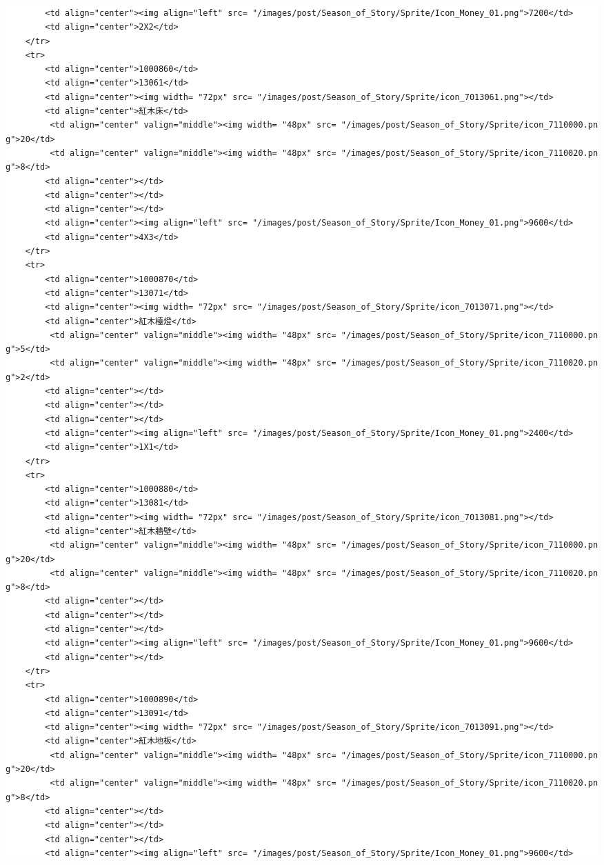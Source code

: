             <td align="center"><img align="left" src= "/images/post/Season_of_Story/Sprite/Icon_Money_01.png">7200</td>
            <td align="center">2X2</td>
        </tr>
        <tr>
            <td align="center">1000860</td>
            <td align="center">13061</td>
            <td align="center"><img width= "72px" src= "/images/post/Season_of_Story/Sprite/icon_7013061.png"></td>
            <td align="center">紅木床</td>
             <td align="center" valign="middle"><img width= "48px" src= "/images/post/Season_of_Story/Sprite/icon_7110000.png">20</td>
             <td align="center" valign="middle"><img width= "48px" src= "/images/post/Season_of_Story/Sprite/icon_7110020.png">8</td>
            <td align="center"></td>
            <td align="center"></td>
            <td align="center"></td>
            <td align="center"><img align="left" src= "/images/post/Season_of_Story/Sprite/Icon_Money_01.png">9600</td>
            <td align="center">4X3</td>
        </tr>
        <tr>
            <td align="center">1000870</td>
            <td align="center">13071</td>
            <td align="center"><img width= "72px" src= "/images/post/Season_of_Story/Sprite/icon_7013071.png"></td>
            <td align="center">紅木檯燈</td>
             <td align="center" valign="middle"><img width= "48px" src= "/images/post/Season_of_Story/Sprite/icon_7110000.png">5</td>
             <td align="center" valign="middle"><img width= "48px" src= "/images/post/Season_of_Story/Sprite/icon_7110020.png">2</td>
            <td align="center"></td>
            <td align="center"></td>
            <td align="center"></td>
            <td align="center"><img align="left" src= "/images/post/Season_of_Story/Sprite/Icon_Money_01.png">2400</td>
            <td align="center">1X1</td>
        </tr>
        <tr>
            <td align="center">1000880</td>
            <td align="center">13081</td>
            <td align="center"><img width= "72px" src= "/images/post/Season_of_Story/Sprite/icon_7013081.png"></td>
            <td align="center">紅木牆壁</td>
             <td align="center" valign="middle"><img width= "48px" src= "/images/post/Season_of_Story/Sprite/icon_7110000.png">20</td>
             <td align="center" valign="middle"><img width= "48px" src= "/images/post/Season_of_Story/Sprite/icon_7110020.png">8</td>
            <td align="center"></td>
            <td align="center"></td>
            <td align="center"></td>
            <td align="center"><img align="left" src= "/images/post/Season_of_Story/Sprite/Icon_Money_01.png">9600</td>
            <td align="center"></td>
        </tr>
        <tr>
            <td align="center">1000890</td>
            <td align="center">13091</td>
            <td align="center"><img width= "72px" src= "/images/post/Season_of_Story/Sprite/icon_7013091.png"></td>
            <td align="center">紅木地板</td>
             <td align="center" valign="middle"><img width= "48px" src= "/images/post/Season_of_Story/Sprite/icon_7110000.png">20</td>
             <td align="center" valign="middle"><img width= "48px" src= "/images/post/Season_of_Story/Sprite/icon_7110020.png">8</td>
            <td align="center"></td>
            <td align="center"></td>
            <td align="center"></td>
            <td align="center"><img align="left" src= "/images/post/Season_of_Story/Sprite/Icon_Money_01.png">9600</td>